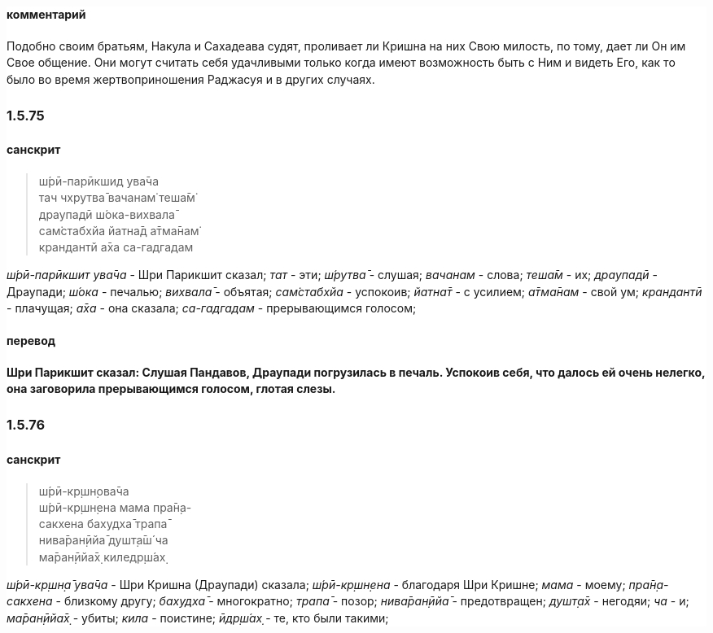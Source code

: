 #### комментарий

Подобно своим братьям, Накула и Сахадеава судят, проливает ли Кришна на них Свою милость, по тому, дает ли Он им Свое общение. Они могут считать себя удачливыми только когда имеют возможность быть с Ним и видеть Его, как то было во время жертвоприношения Раджасуя и в других случаях.

### 1.5.75

#### санскрит

> ш́рӣ-парӣкшид ува̄ча<br/>
> тач чхрутва̄ вачанам̇ теша̄м̇<br/>
> драупадӣ ш́ока-вихвала̄<br/>
> сам̇стабхйа йатна̄д а̄тма̄нам̇<br/>
> крандантй а̄ха са-гадгадам

_ш́рӣ-парӣкшит ува̄ча_ - Шри Парикшит сказал;
_тат_ - эти;
_ш́рутва̄_ - слушая;
_вачанам_ - слова;
_теша̄м_ - их;
_драупадӣ_ - Драупади;
_ш́ока_ - печалью;
_вихвала̄_ - объятая;
_сам̇стабхйа_ - успокоив;
_йатна̄т_ - с усилием;
_а̄тма̄нам_ - свой ум;
_крандантӣ_ - плачущая;
_а̄ха_ - она сказала;
_са-гадгадам_ - прерывающимся голосом;

#### перевод

**Шри Парикшит сказал: Слушая Пандавов, Драупади погрузилась в печаль. Успокоив себя, что далось ей очень нелегко, она заговорила прерывающимся голосом, глотая слезы.**

### 1.5.76

#### санскрит

> ш́рӣ-кр̣шн̣ова̄ча<br/>
> ш́рӣ-кр̣шн̣ена мама пра̄н̣а-<br/>
> сакхена бахудха̄ трапа̄<br/>
> нива̄ран̣ӣйа̄ душт̣а̄ш́ ча<br/>
> ма̄ран̣ӣйа̄х̣ киледр̣ш́ах̣

_ш́рӣ-кр̣шн̣а̄ ува̄ча_ - Шри Кришна (Драупади) сказала;
_ш́рӣ-кр̣шн̣ена_ - благодаря Шри Кришне;
_мама_ - моему;
_пра̄н̣а-сакхена_ - близкому другу;
_бахудха̄_ - многократно;
_трапа̄_ - позор;
_нива̄ран̣ӣйа̄_ - предотвращен;
_душт̣а̄х_ - негодяи;
_ча_ - и;
_ма̄ран̣ӣйа̄х̣_ - убиты;
_кила_ - поистине;
_ӣдр̣ш́ах̣_ - те, кто были такими;
